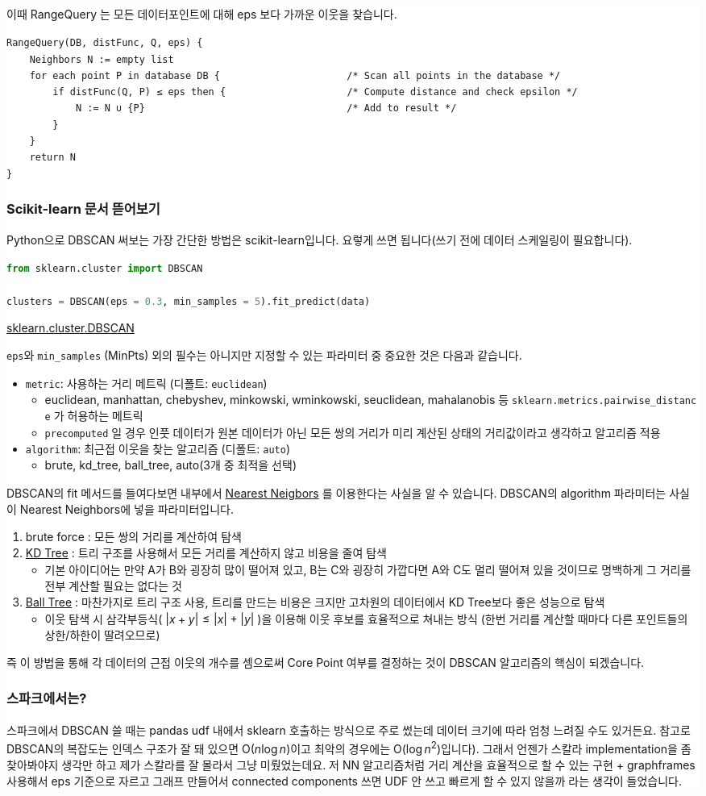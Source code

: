 이때 RangeQuery 는 모든 데이터포인트에 대해 eps 보다 가까운 이웃을 찾습니다.

```
RangeQuery(DB, distFunc, Q, eps) {
    Neighbors N := empty list
    for each point P in database DB {                      /* Scan all points in the database */
        if distFunc(Q, P) ≤ eps then {                     /* Compute distance and check epsilon */
            N := N ∪ {P}                                   /* Add to result */
        }
    }
    return N
}
```

### Scikit-learn 문서 뜯어보기

Python으로 DBSCAN 써보는 가장 간단한 방법은 scikit-learn입니다.  요렇게 쓰면 됩니다(쓰기 전에 데이터 스케일링이 필요합니다).

```python
from sklearn.cluster import DBSCAN

clusters = DBSCAN(eps = 0.3, min_samples = 5).fit_predict(data)
```

[sklearn.cluster.DBSCAN](https://scikit-learn.org/stable/modules/generated/sklearn.cluster.DBSCAN.html)

`eps`와 `min_samples` (MinPts) 외의 필수는 아니지만 지정할 수 있는 파라미터 중 중요한 것은 다음과 같습니다.

- `metric`: 사용하는 거리 메트릭 (디폴트: `euclidean`)
    - euclidean, manhattan, chebyshev, minkowski, wminkowski, seuclidean, mahalanobis 등 `sklearn.metrics.pairwise_distance` 가 허용하는 메트릭
    - `precomputed` 일 경우 인풋 데이터가 원본 데이터가 아닌 모든 쌍의 거리가 미리 계산된 상태의 거리값이라고 생각하고  알고리즘 적용
- `algorithm`: 최근접 이웃을 찾는 알고리즘 (디폴트: `auto`)
    - brute, kd_tree, ball_tree, auto(3개 중 최적을 선택)

DBSCAN의 fit 메서드를 들여다보면 내부에서 [Nearest Neigbors](https://scikit-learn.org/stable/modules/neighbors.html) 를 이용한다는 사실을 알 수 있습니다. DBSCAN의 algorithm 파라미터는 사실 이 Nearest Neighbors에 넣을 파라미터입니다.

1. brute force : 모든 쌍의 거리를 계산하여 탐색
2. [KD Tree](https://dl.acm.org/citation.cfm?doid=361002.361007) : 트리 구조를 사용해서 모든 거리를 계산하지 않고 비용을 줄여 탐색
    - 기본 아이디어는 만약 A가 B와 굉장히 많이 떨어져 있고, B는 C와 굉장히 가깝다면 A와 C도 멀리 떨어져 있을 것이므로 명백하게 그 거리를 전부 계산할 필요는 없다는 것
3. [Ball Tree](https://citeseer.ist.psu.edu/viewdoc/summary?doi=10.1.1.91.8209) : 마찬가지로 트리 구조 사용, 트리를 만드는 비용은 크지만 고차원의 데이터에서 KD Tree보다 좋은 성능으로 탐색
    - 이웃 탐색 시 삼각부등식( $| x + y | \le  |x | + |y |$ )을 이용해 이웃 후보를 효율적으로 쳐내는 방식 (한번 거리를 계산할 때마다 다른 포인트들의 상한/하한이 딸려오므로)

즉 이 방법을 통해 각 데이터의 근접 이웃의 개수를 셈으로써 Core Point 여부를 결정하는 것이 DBSCAN 알고리즘의 핵심이 되겠습니다.

### 스파크에서는?

스파크에서 DBSCAN 쓸 때는 pandas udf 내에서 sklearn 호출하는 방식으로 주로 썼는데 데이터 크기에 따라 엄청 느려질 수도 있거든요. 참고로 DBSCAN의 복잡도는 인덱스 구조가 잘 돼 있으면 O($n\log n$)이고 최악의 경우에는 O($\log n^2$)입니다).  그래서 언젠가 스칼라 implementation을 좀 찾아봐야지 생각만 하고 제가 스칼라를 잘 몰라서 그냥 미뤘었는데요. 저 NN 알고리즘처럼 거리 계산을 효율적으로 할 수 있는 구현 + graphframes 사용해서 eps 기준으로 자르고 그래프 만들어서 connected components 쓰면 UDF 안 쓰고 빠르게 할 수 있지 않을까 라는 생각이 들었습니다. 
